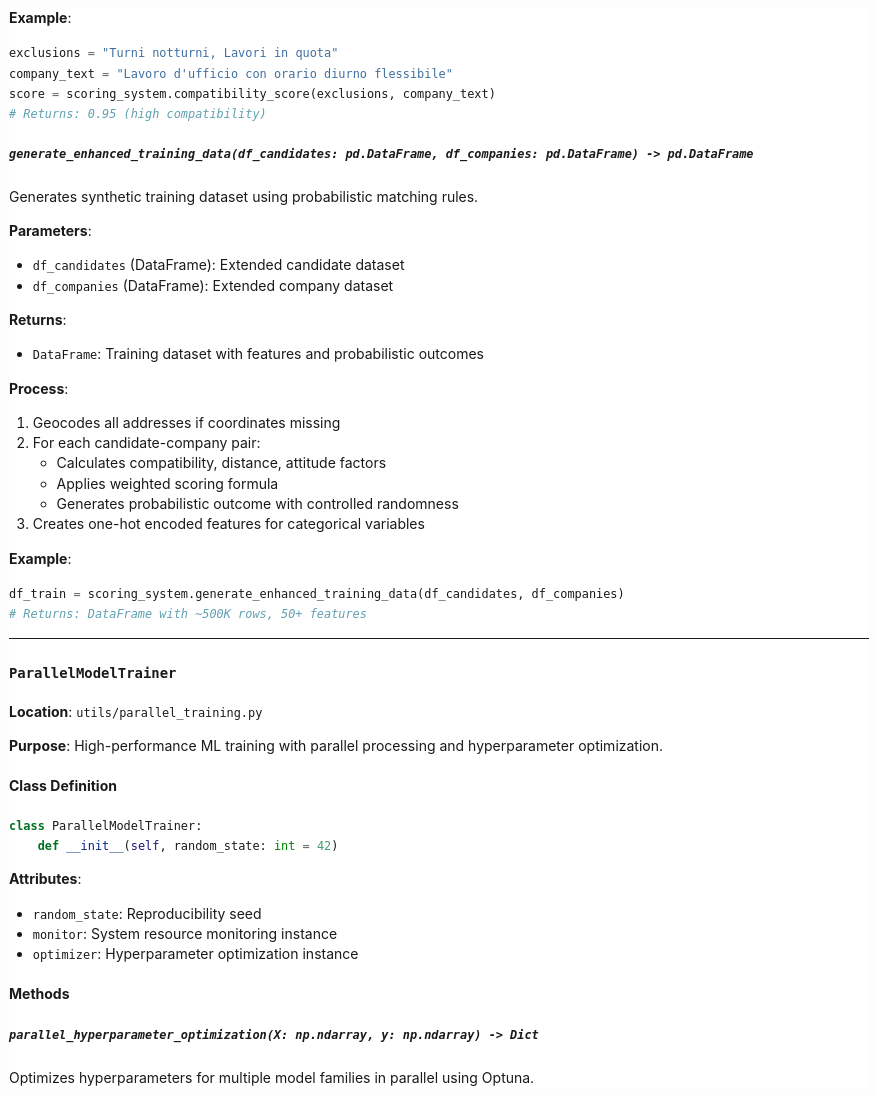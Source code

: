 **Example**:
```python
exclusions = "Turni notturni, Lavori in quota"
company_text = "Lavoro d'ufficio con orario diurno flessibile"
score = scoring_system.compatibility_score(exclusions, company_text)
# Returns: 0.95 (high compatibility)
```

##### `generate_enhanced_training_data(df_candidates: pd.DataFrame, df_companies: pd.DataFrame) -> pd.DataFrame`
Generates synthetic training dataset using probabilistic matching rules.

**Parameters**:
- `df_candidates` (DataFrame): Extended candidate dataset
- `df_companies` (DataFrame): Extended company dataset

**Returns**:
- `DataFrame`: Training dataset with features and probabilistic outcomes

**Process**:
1. Geocodes all addresses if coordinates missing
2. For each candidate-company pair:
   - Calculates compatibility, distance, attitude factors
   - Applies weighted scoring formula
   - Generates probabilistic outcome with controlled randomness
3. Creates one-hot encoded features for categorical variables

**Example**:
```python
df_train = scoring_system.generate_enhanced_training_data(df_candidates, df_companies)
# Returns: DataFrame with ~500K rows, 50+ features
```

---

### `ParallelModelTrainer`

**Location**: `utils/parallel_training.py`

**Purpose**: High-performance ML training with parallel processing and hyperparameter optimization.

#### Class Definition
```python
class ParallelModelTrainer:
    def __init__(self, random_state: int = 42)
```

**Attributes**:
- `random_state`: Reproducibility seed
- `monitor`: System resource monitoring instance
- `optimizer`: Hyperparameter optimization instance

#### Methods

##### `parallel_hyperparameter_optimization(X: np.ndarray, y: np.ndarray) -> Dict`
Optimizes hyperparameters for multiple model families in parallel using Optuna.
